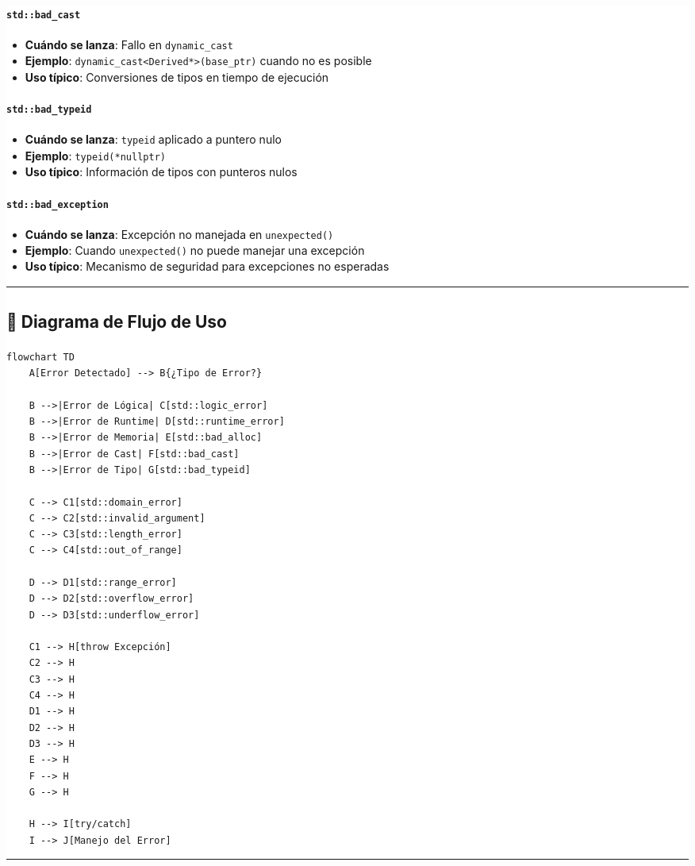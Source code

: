 #### `std::bad_cast`
- **Cuándo se lanza**: Fallo en `dynamic_cast`
- **Ejemplo**: `dynamic_cast<Derived*>(base_ptr)` cuando no es posible
- **Uso típico**: Conversiones de tipos en tiempo de ejecución

#### `std::bad_typeid`
- **Cuándo se lanza**: `typeid` aplicado a puntero nulo
- **Ejemplo**: `typeid(*nullptr)`
- **Uso típico**: Información de tipos con punteros nulos

#### `std::bad_exception`
- **Cuándo se lanza**: Excepción no manejada en `unexpected()`
- **Ejemplo**: Cuando `unexpected()` no puede manejar una excepción
- **Uso típico**: Mecanismo de seguridad para excepciones no esperadas

---

## 🎨 Diagrama de Flujo de Uso

```mermaid
flowchart TD
    A[Error Detectado] --> B{¿Tipo de Error?}
    
    B -->|Error de Lógica| C[std::logic_error]
    B -->|Error de Runtime| D[std::runtime_error]
    B -->|Error de Memoria| E[std::bad_alloc]
    B -->|Error de Cast| F[std::bad_cast]
    B -->|Error de Tipo| G[std::bad_typeid]
    
    C --> C1[std::domain_error]
    C --> C2[std::invalid_argument]
    C --> C3[std::length_error]
    C --> C4[std::out_of_range]
    
    D --> D1[std::range_error]
    D --> D2[std::overflow_error]
    D --> D3[std::underflow_error]
    
    C1 --> H[throw Excepción]
    C2 --> H
    C3 --> H
    C4 --> H
    D1 --> H
    D2 --> H
    D3 --> H
    E --> H
    F --> H
    G --> H
    
    H --> I[try/catch]
    I --> J[Manejo del Error]
```

---